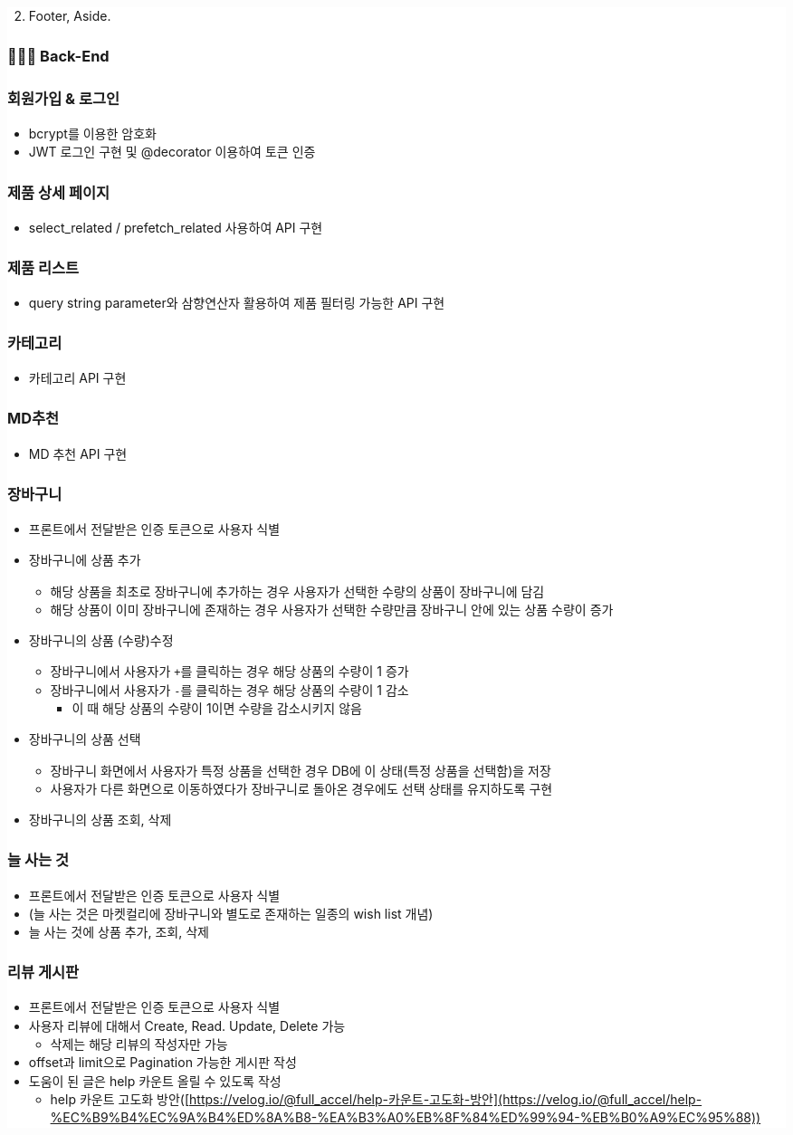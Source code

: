   2. Footer, Aside.

### 👨‍👨‍👧️ **Back-End**

### 회원가입 & 로그인

- bcrypt를 이용한 암호화
- JWT 로그인 구현 및 @decorator 이용하여 토큰 인증

### 제품 상세 페이지

- select_related / prefetch_related 사용하여 API 구현

### 제품 리스트

- query string parameter와 삼향연산자 활용하여 제품 필터링 가능한 API 구현

### 카테고리

- 카테고리 API 구현

### MD추천

- MD 추천 API 구현

### 장바구니

- 프론트에서 전달받은 인증 토큰으로 사용자 식별
- 장바구니에 상품 추가
    - 해당 상품을 최초로 장바구니에 추가하는 경우 사용자가 선택한 수량의 상품이 장바구니에 담김
    - 해당 상품이 이미 장바구니에 존재하는 경우 사용자가 선택한 수량만큼 장바구니 안에 있는 상품 수량이 증가
- 장바구니의 상품 (수량)수정
    - 장바구니에서 사용자가 `+`를 클릭하는 경우 해당 상품의 수량이 1 증가
    - 장바구니에서 사용자가 `-`를 클릭하는 경우 해당 상품의 수량이 1 감소
        - 이 때 해당 상품의 수량이 1이면 수량을 감소시키지 않음

- 장바구니의 상품 선택
    - 장바구니 화면에서 사용자가 특정 상품을 선택한 경우 DB에 이 상태(특정 상품을 선택함)을 저장
    - 사용자가 다른 화면으로 이동하였다가 장바구니로 돌아온 경우에도 선택 상태를 유지하도록 구현

- 장바구니의 상품 조회, 삭제

### 늘 사는 것

- 프론트에서 전달받은 인증 토큰으로 사용자 식별
- (늘 사는 것은 마켓컬리에 장바구니와 별도로 존재하는 일종의 wish list 개념)
- 늘 사는 것에 상품 추가, 조회, 삭제

### 리뷰 게시판

- 프론트에서 전달받은 인증 토큰으로 사용자 식별
- 사용자 리뷰에 대해서 Create, Read. Update, Delete 가능
    - 삭제는 해당 리뷰의 작성자만 가능
- offset과 limit으로 Pagination 가능한 게시판 작성
- 도움이 된 글은 help 카운트 올릴 수 있도록 작성
    - help 카운트 고도화 방안([https://velog.io/@full_accel/help-카운트-고도화-방안](https://velog.io/@full_accel/help-%EC%B9%B4%EC%9A%B4%ED%8A%B8-%EA%B3%A0%EB%8F%84%ED%99%94-%EB%B0%A9%EC%95%88))
